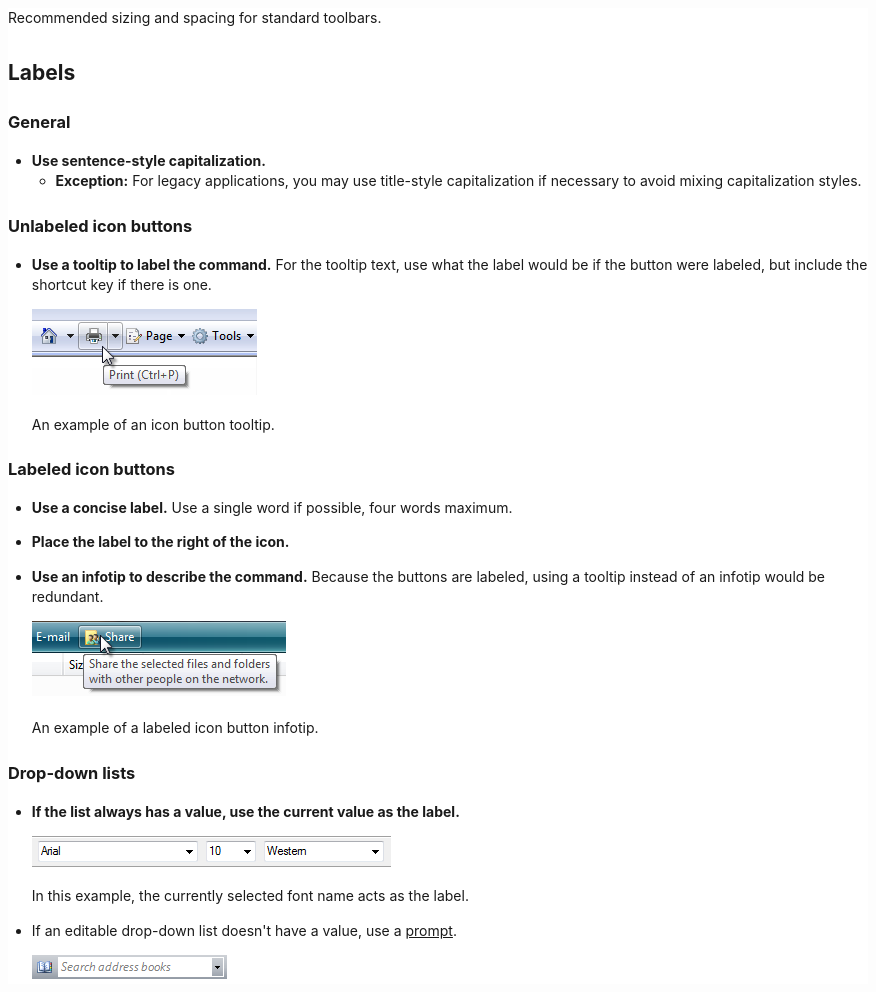 Recommended sizing and spacing for standard toolbars.

## Labels

### General

-   **Use sentence-style capitalization.**
    -   **Exception:** For legacy applications, you may use title-style capitalization if necessary to avoid mixing capitalization styles.

### Unlabeled icon buttons

-   **Use a tooltip to label the command.** For the tooltip text, use what the label would be if the button were labeled, but include the shortcut key if there is one.

    ![screen shot of toolbar, printer icon, and tooltip ](images/cmd-toolbars-image50.png)

    An example of an icon button tooltip.

### Labeled icon buttons

-   **Use a concise label.** Use a single word if possible, four words maximum.
-   **Place the label to the right of the icon.**
-   **Use an infotip to describe the command.** Because the buttons are labeled, using a tooltip instead of an infotip would be redundant.

    ![screen shot of labeled button with infotip ](images/cmd-toolbars-image51.png)

    An example of a labeled icon button infotip.

### Drop-down lists

-   **If the list always has a value, use the current value as the label.**

    ![screen shot of toolbar with font options ](images/cmd-toolbars-image52.png)

    In this example, the currently selected font name acts as the label.

-   If an editable drop-down list doesn't have a value, use a [prompt](glossary.md).

    ![screen shot of list label search address books ](images/cmd-toolbars-image53.png)
